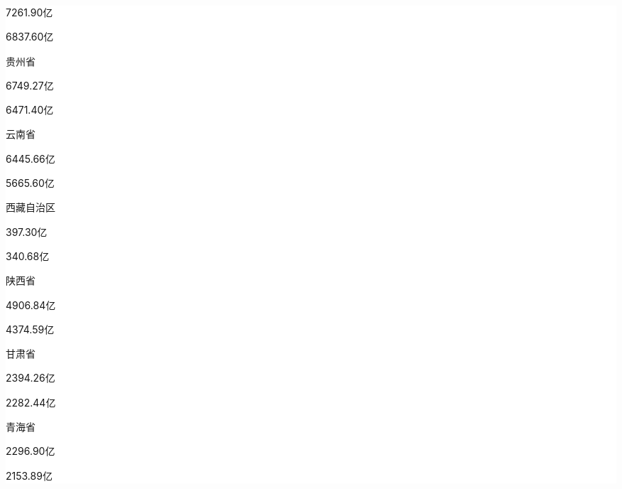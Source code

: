 7261.90亿
  

  
6837.60亿
  

  
贵州省
  

  
6749.27亿
  

  
6471.40亿
  

  
云南省
  

  
6445.66亿
  

  
5665.60亿
  

  
西藏自治区
  

  
397.30亿
  

  
340.68亿
  

  
陕西省
  

  
4906.84亿
  

  
4374.59亿
  

  
甘肃省
  

  
2394.26亿
  

  
2282.44亿
  

  
青海省
  

  
2296.90亿
  

  
2153.89亿
  